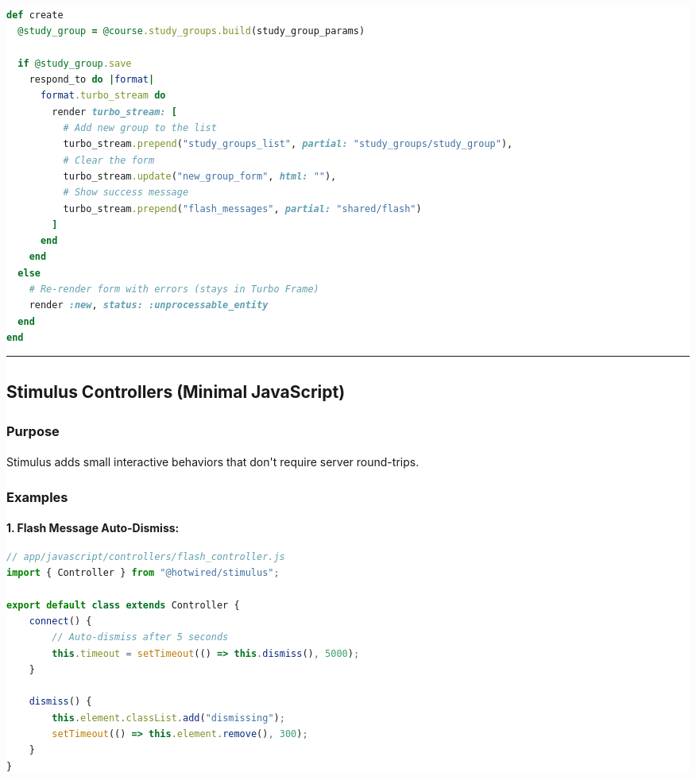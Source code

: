 ```ruby
def create
  @study_group = @course.study_groups.build(study_group_params)

  if @study_group.save
    respond_to do |format|
      format.turbo_stream do
        render turbo_stream: [
          # Add new group to the list
          turbo_stream.prepend("study_groups_list", partial: "study_groups/study_group"),
          # Clear the form
          turbo_stream.update("new_group_form", html: ""),
          # Show success message
          turbo_stream.prepend("flash_messages", partial: "shared/flash")
        ]
      end
    end
  else
    # Re-render form with errors (stays in Turbo Frame)
    render :new, status: :unprocessable_entity
  end
end
```

---

## Stimulus Controllers (Minimal JavaScript)

### Purpose

Stimulus adds small interactive behaviors that don't require server round-trips.

### Examples

**1. Flash Message Auto-Dismiss:**

```javascript
// app/javascript/controllers/flash_controller.js
import { Controller } from "@hotwired/stimulus";

export default class extends Controller {
    connect() {
        // Auto-dismiss after 5 seconds
        this.timeout = setTimeout(() => this.dismiss(), 5000);
    }

    dismiss() {
        this.element.classList.add("dismissing");
        setTimeout(() => this.element.remove(), 300);
    }
}
```
